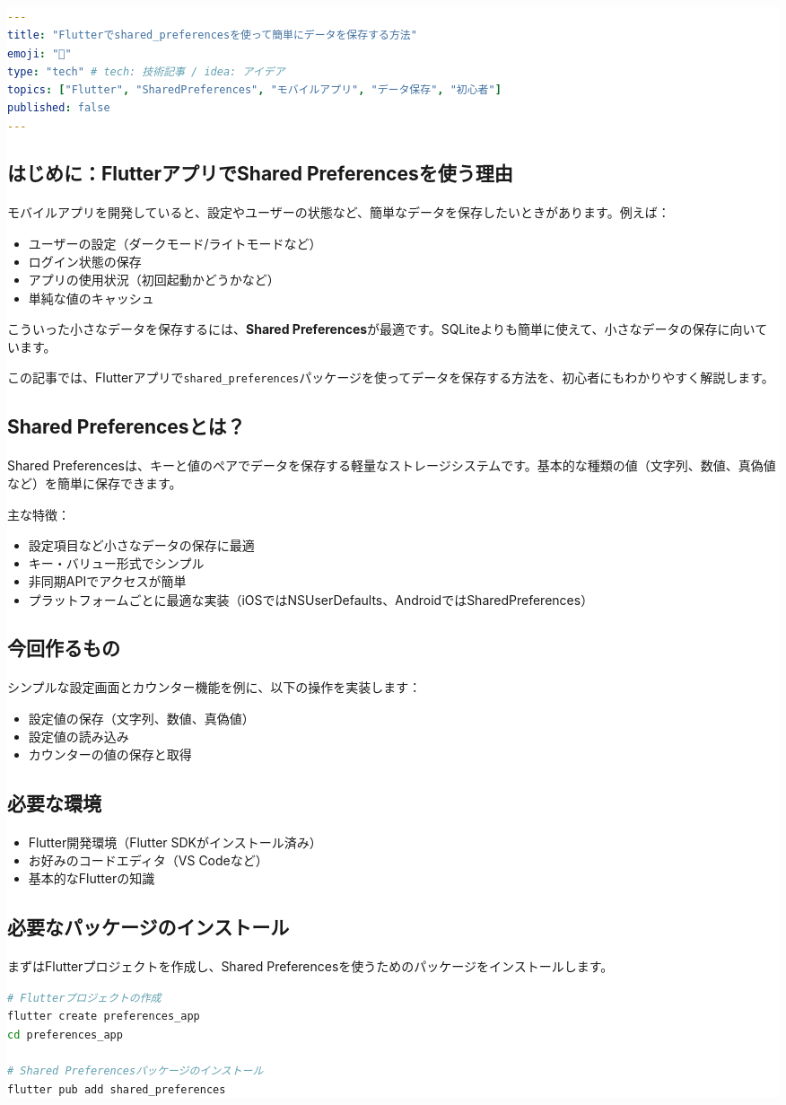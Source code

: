 ```yaml
---
title: "Flutterでshared_preferencesを使って簡単にデータを保存する方法"
emoji: "🔖"
type: "tech" # tech: 技術記事 / idea: アイデア
topics: ["Flutter", "SharedPreferences", "モバイルアプリ", "データ保存", "初心者"]
published: false
---
```


## はじめに：FlutterアプリでShared Preferencesを使う理由

モバイルアプリを開発していると、設定やユーザーの状態など、簡単なデータを保存したいときがあります。例えば：

- ユーザーの設定（ダークモード/ライトモードなど）
- ログイン状態の保存
- アプリの使用状況（初回起動かどうかなど）
- 単純な値のキャッシュ

こういった小さなデータを保存するには、**Shared Preferences**が最適です。SQLiteよりも簡単に使えて、小さなデータの保存に向いています。

この記事では、Flutterアプリで`shared_preferences`パッケージを使ってデータを保存する方法を、初心者にもわかりやすく解説します。

## Shared Preferencesとは？

Shared Preferencesは、キーと値のペアでデータを保存する軽量なストレージシステムです。基本的な種類の値（文字列、数値、真偽値など）を簡単に保存できます。

主な特徴：
- 設定項目など小さなデータの保存に最適
- キー・バリュー形式でシンプル
- 非同期APIでアクセスが簡単
- プラットフォームごとに最適な実装（iOSではNSUserDefaults、AndroidではSharedPreferences）

## 今回作るもの

シンプルな設定画面とカウンター機能を例に、以下の操作を実装します：

- 設定値の保存（文字列、数値、真偽値）
- 設定値の読み込み
- カウンターの値の保存と取得

## 必要な環境

- Flutter開発環境（Flutter SDKがインストール済み）
- お好みのコードエディタ（VS Codeなど）
- 基本的なFlutterの知識

## 必要なパッケージのインストール

まずはFlutterプロジェクトを作成し、Shared Preferencesを使うためのパッケージをインストールします。

```bash
# Flutterプロジェクトの作成
flutter create preferences_app
cd preferences_app

# Shared Preferencesパッケージのインストール
flutter pub add shared_preferences
```
